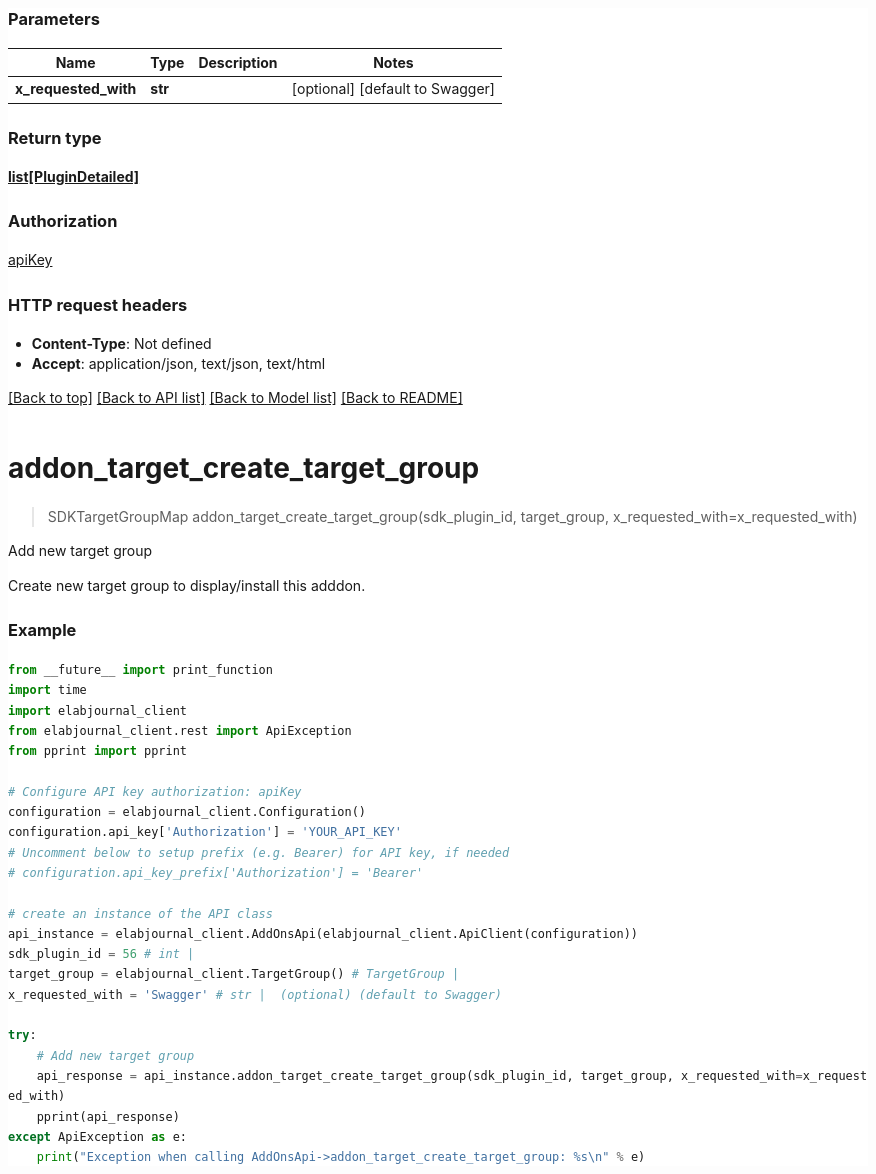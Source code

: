 ### Parameters

Name | Type | Description  | Notes
------------- | ------------- | ------------- | -------------
 **x_requested_with** | **str**|  | [optional] [default to Swagger]

### Return type

[**list[PluginDetailed]**](PluginDetailed.md)

### Authorization

[apiKey](../README.md#apiKey)

### HTTP request headers

 - **Content-Type**: Not defined
 - **Accept**: application/json, text/json, text/html

[[Back to top]](#) [[Back to API list]](../README.md#documentation-for-api-endpoints) [[Back to Model list]](../README.md#documentation-for-models) [[Back to README]](../README.md)

# **addon_target_create_target_group**
> SDKTargetGroupMap addon_target_create_target_group(sdk_plugin_id, target_group, x_requested_with=x_requested_with)

Add new target group

Create new target group to display/install this adddon.

### Example
```python
from __future__ import print_function
import time
import elabjournal_client
from elabjournal_client.rest import ApiException
from pprint import pprint

# Configure API key authorization: apiKey
configuration = elabjournal_client.Configuration()
configuration.api_key['Authorization'] = 'YOUR_API_KEY'
# Uncomment below to setup prefix (e.g. Bearer) for API key, if needed
# configuration.api_key_prefix['Authorization'] = 'Bearer'

# create an instance of the API class
api_instance = elabjournal_client.AddOnsApi(elabjournal_client.ApiClient(configuration))
sdk_plugin_id = 56 # int | 
target_group = elabjournal_client.TargetGroup() # TargetGroup | 
x_requested_with = 'Swagger' # str |  (optional) (default to Swagger)

try:
    # Add new target group
    api_response = api_instance.addon_target_create_target_group(sdk_plugin_id, target_group, x_requested_with=x_requested_with)
    pprint(api_response)
except ApiException as e:
    print("Exception when calling AddOnsApi->addon_target_create_target_group: %s\n" % e)
```
